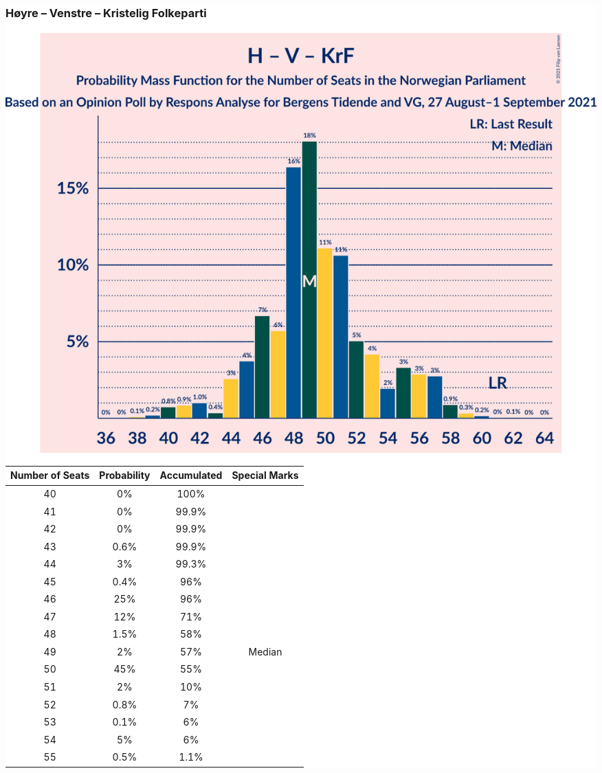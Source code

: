 ### Høyre – Venstre – Kristelig Folkeparti

![Graph with seats probability mass function not yet produced](2021-09-01-ResponsAnalyse-coalitions-seats-pmf-h–v–krf.png "Seats Probability Mass Function")

| Number of Seats | Probability | Accumulated | Special Marks |
|:---------------:|:-----------:|:-----------:|:-------------:|
| 40 | 0% | 100% |  |
| 41 | 0% | 99.9% |  |
| 42 | 0% | 99.9% |  |
| 43 | 0.6% | 99.9% |  |
| 44 | 3% | 99.3% |  |
| 45 | 0.4% | 96% |  |
| 46 | 25% | 96% |  |
| 47 | 12% | 71% |  |
| 48 | 1.5% | 58% |  |
| 49 | 2% | 57% | Median |
| 50 | 45% | 55% |  |
| 51 | 2% | 10% |  |
| 52 | 0.8% | 7% |  |
| 53 | 0.1% | 6% |  |
| 54 | 5% | 6% |  |
| 55 | 0.5% | 1.1% |  |